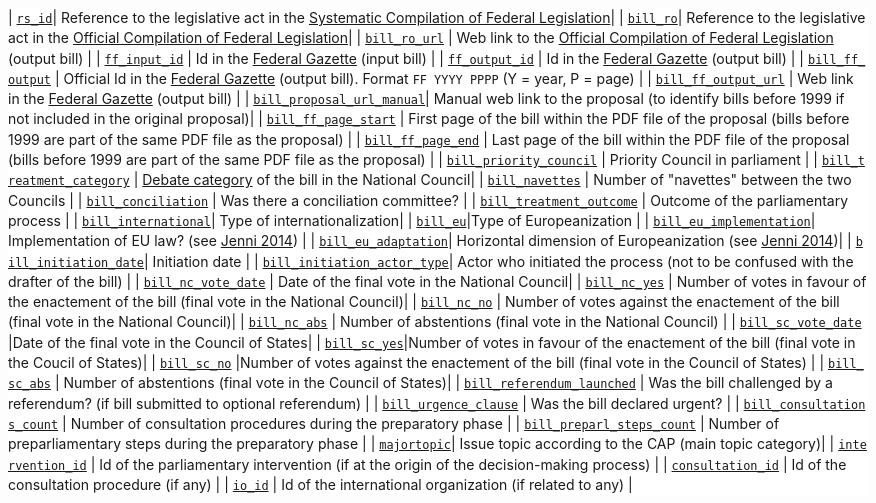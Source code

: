 | [`rs_id`](#billrs)| Reference to the legislative act in the [Systematic Compilation of Federal Legislation](https://www.admin.ch/gov/fr/accueil/droit-federal/recueil-systematique.html)|
| [`bill_ro`](#billro)| Reference to the legislative act in the [Official Compilation of Federal Legislation](https://www.admin.ch/gov/fr/accueil/droit-federal/recueil-officiel.html)|
| [`bill_ro_url`](#billrourl) | Web link to the [Official Compilation of Federal Legislation](https://www.admin.ch/gov/fr/accueil/droit-federal/recueil-officiel.html) (output bill) |
| [`ff_input_id`](#ffinputid) | Id in the [Federal Gazette](https://www.admin.ch/gov/fr/accueil/droit-federal/feuille-federale.html) (input bill) |
| [`ff_output_id`](#ffoutputid) | Id in the [Federal Gazette](https://www.admin.ch/gov/fr/accueil/droit-federal/feuille-federale.html) (output bill) |
| [`bill_ff_output`](#ffoutput) | Official Id in the [Federal Gazette](https://www.admin.ch/gov/fr/accueil/droit-federal/feuille-federale.html) (output bill). Format `FF YYYY PPPP` (Y = year, P = page) |
| [`bill_ff_output_url`](#ffoutputurl) | Web link in the [Federal Gazette](https://www.admin.ch/gov/fr/accueil/droit-federal/feuille-federale.html) (output bill) |
| [`bill_proposal_url_manual`](#manuallinkproposal)| Manual web link to the proposal (to identify bills before 1999 if not included in the original proposal)|
| [`bill_ff_page_start`](#ffpagestart) | First page of the bill within the PDF file of the proposal (bills before 1999 are part of the same PDF file as the proposal) |
| [`bill_ff_page_end`](#ffpagestart) | Last page of the bill within the PDF file of the proposal (bills before 1999 are part of the same PDF file as the proposal) |
| [`bill_priority_council`](#firstcouncil) | Priority Council in parliament |
| [`bill_treatment_category`](#treatmentcategory) | [Debate category](https://www.parlament.ch/en/%C3%BCber-das-parlament/parlamentsw%C3%B6rterbuch/parlamentsw%C3%B6rterbuch-detail?WordId=64) of the bill in the National Council|
| [`bill_navettes`](#navettes) | Number of "navettes" between the two Councils |
| [`bill_conciliation`](#conciliationcommitte) | Was there a conciliation committee? |
| [`bill_treatment_outcome`](#treatmentoutcome) | Outcome of the parliamentary process |
| [`bill_international`](#actinternat)| Type of internationalization|
| [`bill_eu`](#eu)|Type of Europeanization |
| [`bill_eu_implementation`](#euimplement)| Implementation of EU law? (see [Jenni 2014](#8-bibliography))   |
| [`bill_eu_adaptation`](#euadaptation)| Horizontal dimension of Europeanization (see [Jenni 2014](#8-bibliography))|
| [`bill_initiation_date`](#initiationdate)| Initiation date |
| [`bill_initiation_actor_type`](#initiationactor)| Actor who initiated the process (not to be confused with the drafter of the bill) |
| [`bill_nc_vote_date`](#ncvotedate) | Date of the final vote in the National Council| 
| [`bill_nc_yes`](#ncyes) | Number of votes in favour of the enactement of the bill (final vote in the National Council)|
| [`bill_nc_no`](#ncno) | Number of votes against the enactement of the bill (final vote in the National Council)| 
| [`bill_nc_abs`](#ncabs) | Number of abstentions (final vote in the National Council) | 
| [`bill_sc_vote_date`](#scvotedate)|Date of the final vote in the Council of States|
| [`bill_sc_yes`](#scyes)|Number of votes in favour of the enactement of the bill (final vote in the Coucil of States)|
| [`bill_sc_no`](#scno) |Number of votes against the enactement of the bill (final vote in the Council of States) |
| [`bill_sc_abs`](#scabs) | Number of abstentions (final vote in the Council of States)| 
| [`bill_referendum_launched`](#referendumlaunched) | Was the bill challenged by a referendum? (if bill submitted to optional referendum) |
| [`bill_urgence_clause`](#urgenceclause) | Was the bill declared urgent? | 
| [`bill_consultations_count`](#consultcount) | Number of consultation procedures during the preparatory phase |
| [`bill_preparl_steps_count`](#pppsteps) | Number of preparliamentary steps during the preparatory phase |
| [`majortopic`](#majortopic)| Issue topic according to the CAP (main topic category)|
| [`intervention_id`](#interventionid) | Id of the parliamentary intervention (if at the origin of the decision-making process) |
| [`consultation_id`](#consultationid) | Id of the consultation procedure (if any) |
| [`io_id`](#ioid) | Id of the international organization (if related to any) |